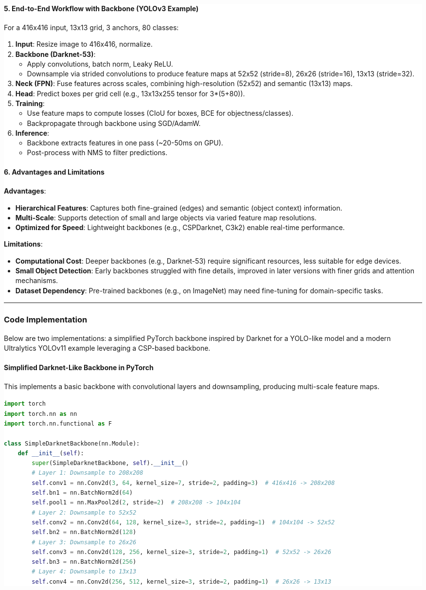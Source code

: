 #### 5. End-to-End Workflow with Backbone (YOLOv3 Example)
For a 416x416 input, 13x13 grid, 3 anchors, 80 classes:
1. **Input**: Resize image to 416x416, normalize.
2. **Backbone (Darknet-53)**: 
   - Apply convolutions, batch norm, Leaky ReLU.
   - Downsample via strided convolutions to produce feature maps at 52x52 (stride=8), 26x26 (stride=16), 13x13 (stride=32).
3. **Neck (FPN)**: Fuse features across scales, combining high-resolution (52x52) and semantic (13x13) maps.
4. **Head**: Predict boxes per grid cell (e.g., 13x13x255 tensor for 3*(5+80)).
5. **Training**:
   - Use feature maps to compute losses (CIoU for boxes, BCE for objectness/classes).
   - Backpropagate through backbone using SGD/AdamW.
6. **Inference**:
   - Backbone extracts features in one pass (~20-50ms on GPU).
   - Post-process with NMS to filter predictions.

#### 6. Advantages and Limitations
**Advantages**:
- **Hierarchical Features**: Captures both fine-grained (edges) and semantic (object context) information.
- **Multi-Scale**: Supports detection of small and large objects via varied feature map resolutions.
- **Optimized for Speed**: Lightweight backbones (e.g., CSPDarknet, C3k2) enable real-time performance.

**Limitations**:
- **Computational Cost**: Deeper backbones (e.g., Darknet-53) require significant resources, less suitable for edge devices.
- **Small Object Detection**: Early backbones struggled with fine details, improved in later versions with finer grids and attention mechanisms.
- **Dataset Dependency**: Pre-trained backbones (e.g., on ImageNet) may need fine-tuning for domain-specific tasks.

---

### Code Implementation

Below are two implementations: a simplified PyTorch backbone inspired by Darknet for a YOLO-like model and a modern Ultralytics YOLOv11 example leveraging a CSP-based backbone.

#### Simplified Darknet-Like Backbone in PyTorch
This implements a basic backbone with convolutional layers and downsampling, producing multi-scale feature maps.

```python
import torch
import torch.nn as nn
import torch.nn.functional as F

class SimpleDarknetBackbone(nn.Module):
    def __init__(self):
        super(SimpleDarknetBackbone, self).__init__()
        # Layer 1: Downsample to 208x208
        self.conv1 = nn.Conv2d(3, 64, kernel_size=7, stride=2, padding=3)  # 416x416 -> 208x208
        self.bn1 = nn.BatchNorm2d(64)
        self.pool1 = nn.MaxPool2d(2, stride=2)  # 208x208 -> 104x104
        # Layer 2: Downsample to 52x52
        self.conv2 = nn.Conv2d(64, 128, kernel_size=3, stride=2, padding=1)  # 104x104 -> 52x52
        self.bn2 = nn.BatchNorm2d(128)
        # Layer 3: Downsample to 26x26
        self.conv3 = nn.Conv2d(128, 256, kernel_size=3, stride=2, padding=1)  # 52x52 -> 26x26
        self.bn3 = nn.BatchNorm2d(256)
        # Layer 4: Downsample to 13x13
        self.conv4 = nn.Conv2d(256, 512, kernel_size=3, stride=2, padding=1)  # 26x26 -> 13x13
```